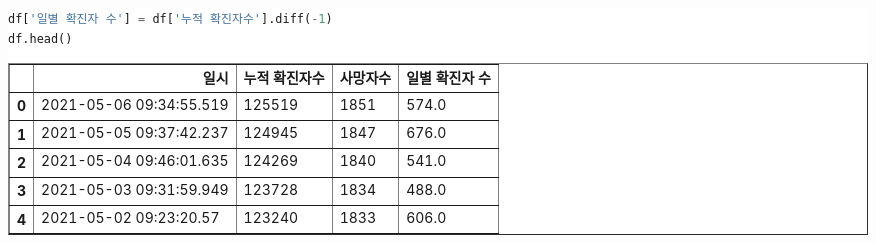 ```python
df['일별 확진자 수'] = df['누적 확진자수'].diff(-1)
df.head()
```




<div>
<style scoped>
    .dataframe tbody tr th:only-of-type {
        vertical-align: middle;
    }

    .dataframe tbody tr th {
        vertical-align: top;
    }

    .dataframe thead th {
        text-align: right;
    }
</style>
<table border="1" class="dataframe">
  <thead>
    <tr style="text-align: right;">
      <th></th>
      <th>일시</th>
      <th>누적 확진자수</th>
      <th>사망자수</th>
      <th>일별 확진자 수</th>
    </tr>
  </thead>
  <tbody>
    <tr>
      <th>0</th>
      <td>2021-05-06 09:34:55.519</td>
      <td>125519</td>
      <td>1851</td>
      <td>574.0</td>
    </tr>
    <tr>
      <th>1</th>
      <td>2021-05-05 09:37:42.237</td>
      <td>124945</td>
      <td>1847</td>
      <td>676.0</td>
    </tr>
    <tr>
      <th>2</th>
      <td>2021-05-04 09:46:01.635</td>
      <td>124269</td>
      <td>1840</td>
      <td>541.0</td>
    </tr>
    <tr>
      <th>3</th>
      <td>2021-05-03 09:31:59.949</td>
      <td>123728</td>
      <td>1834</td>
      <td>488.0</td>
    </tr>
    <tr>
      <th>4</th>
      <td>2021-05-02 09:23:20.57</td>
      <td>123240</td>
      <td>1833</td>
      <td>606.0</td>